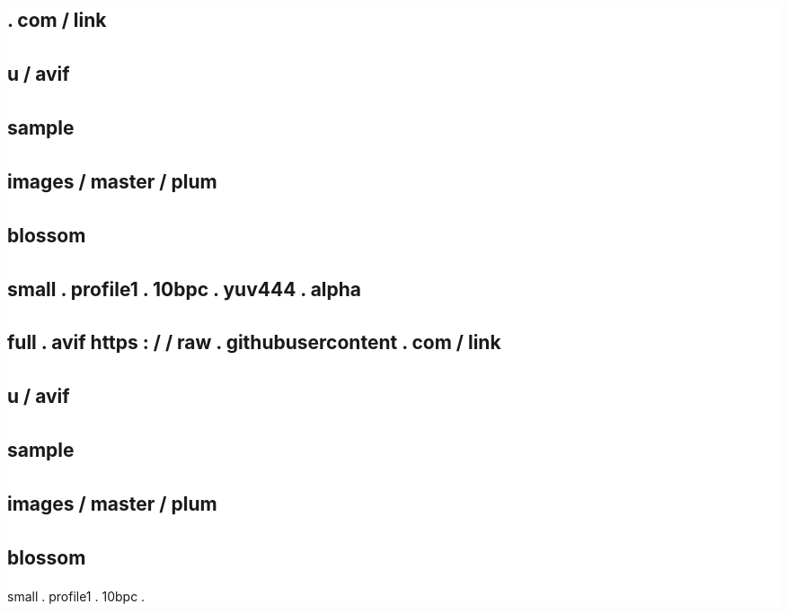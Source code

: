 .
com
/
link
-
u
/
avif
-
sample
-
images
/
master
/
plum
-
blossom
-
small
.
profile1
.
10bpc
.
yuv444
.
alpha
-
full
.
avif
https
:
/
/
raw
.
githubusercontent
.
com
/
link
-
u
/
avif
-
sample
-
images
/
master
/
plum
-
blossom
-
small
.
profile1
.
10bpc
.
